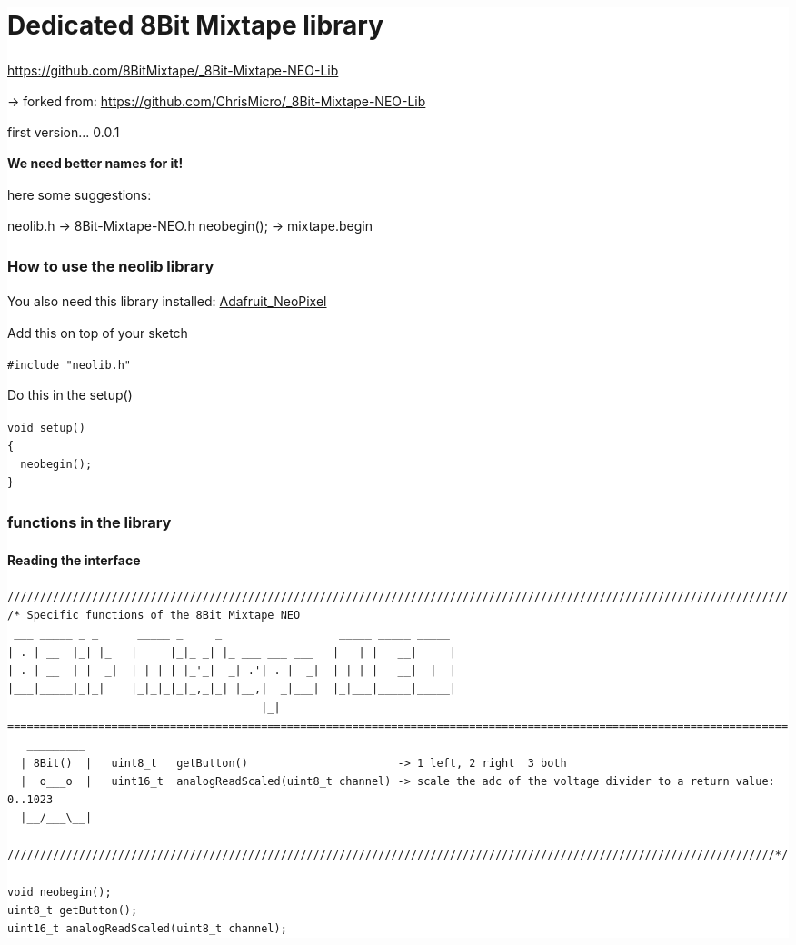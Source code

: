 # Dedicated 8Bit Mixtape library

https://github.com/8BitMixtape/_8Bit-Mixtape-NEO-Lib

-> forked from: https://github.com/ChrisMicro/_8Bit-Mixtape-NEO-Lib

first version... 0.0.1

**We need better names for it!**

here some suggestions:

neolib.h -> 8Bit-Mixtape-NEO.h
neobegin(); -> mixtape.begin                  

### How to use the neolib library

You also need this library installed:
[Adafruit_NeoPixel](https://github.com/adafruit/Adafruit\_NeoPixel)

Add this on top of your sketch

```
#include "neolib.h"
```

Do this in the setup()

```
void setup() 
{
  neobegin();
}
```

### functions in the library

#### Reading the interface

```
////////////////////////////////////////////////////////////////////////////////////////////////////////////////////////
/* Specific functions of the 8Bit Mixtape NEO
 ___ _____ _ _      _____ _     _                  _____ _____ _____ 
| . | __  |_| |_   |     |_|_ _| |_ ___ ___ ___   |   | |   __|     |
| . | __ -| |  _|  | | | | |_'_|  _| .'| . | -_|  | | | |   __|  |  |
|___|_____|_|_|    |_|_|_|_|_,_|_| |__,|  _|___|  |_|___|_____|_____|
                                       |_|                           
========================================================================================================================
   _________    
  | 8Bit()  |   uint8_t   getButton()                       -> 1 left, 2 right  3 both 
  |  o___o  |   uint16_t  analogReadScaled(uint8_t channel) -> scale the adc of the voltage divider to a return value: 0..1023     
  |__/___\__|   
                
//////////////////////////////////////////////////////////////////////////////////////////////////////////////////////*/

void neobegin();
uint8_t getButton();
uint16_t analogReadScaled(uint8_t channel);
```
